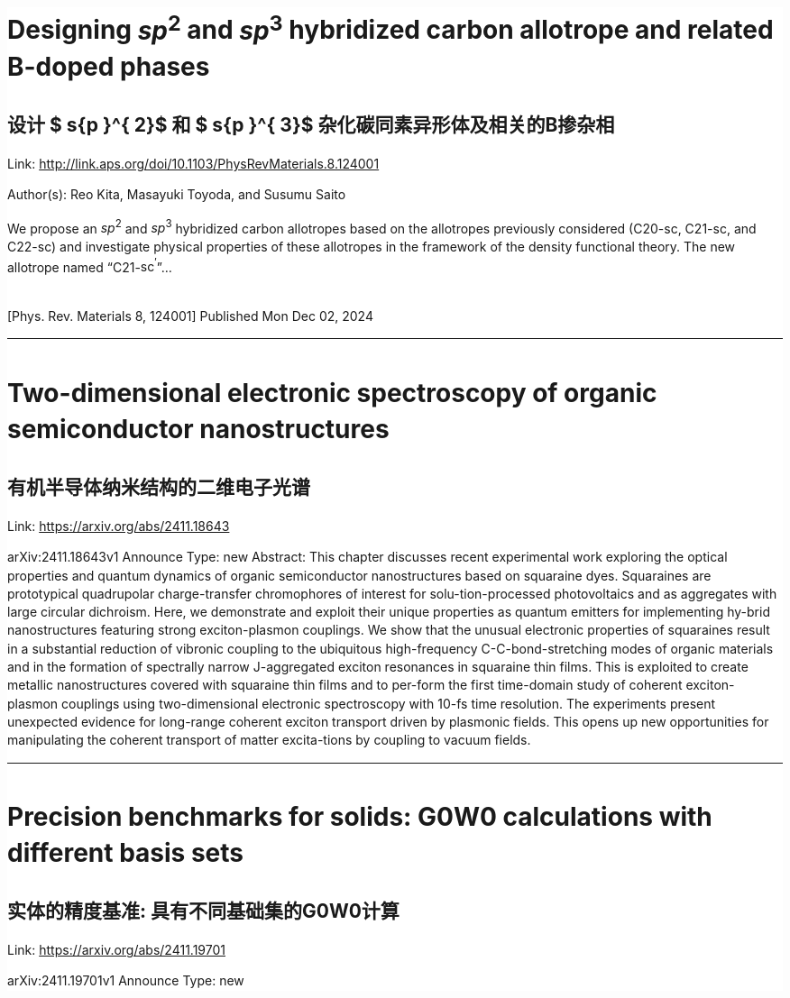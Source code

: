 # Designing $s{p}^{2}$ and $s{p}^{3}$ hybridized carbon allotrope and related B-doped phases

## 设计 $ s{p }^{ 2}$ 和 $ s{p }^{ 3}$ 杂化碳同素异形体及相关的B掺杂相

Link: http://link.aps.org/doi/10.1103/PhysRevMaterials.8.124001

Author(s): Reo Kita, Masayuki Toyoda, and Susumu Saito<br /><p>We propose an $s{p}^{2}$ and $s{p}^{3}$ hybridized carbon allotropes based on the allotropes previously considered (C20-sc, C21-sc, and C22-sc) and investigate physical properties of these allotropes in the framework of the density functional theory. The new allotrope named “C21-${\mathrm{sc}}^{′}$”…</p><br />[Phys. Rev. Materials 8, 124001] Published Mon Dec 02, 2024


---
# Two-dimensional electronic spectroscopy of organic semiconductor nanostructures

## 有机半导体纳米结构的二维电子光谱

Link: https://arxiv.org/abs/2411.18643

arXiv:2411.18643v1 Announce Type: new 
Abstract: This chapter discusses recent experimental work exploring the optical properties and quantum dynamics of organic semiconductor nanostructures based on squaraine dyes. Squaraines are prototypical quadrupolar charge-transfer chromophores of interest for solu-tion-processed photovoltaics and as aggregates with large circular dichroism. Here, we demonstrate and exploit their unique properties as quantum emitters for implementing hy-brid nanostructures featuring strong exciton-plasmon couplings. We show that the unusual electronic properties of squaraines result in a substantial reduction of vibronic coupling to the ubiquitous high-frequency C-C-bond-stretching modes of organic materials and in the formation of spectrally narrow J-aggregated exciton resonances in squaraine thin films. This is exploited to create metallic nanostructures covered with squaraine thin films and to per-form the first time-domain study of coherent exciton-plasmon couplings using two-dimensional electronic spectroscopy with 10-fs time resolution. The experiments present unexpected evidence for long-range coherent exciton transport driven by plasmonic fields. This opens up new opportunities for manipulating the coherent transport of matter excita-tions by coupling to vacuum fields.


---
# Precision benchmarks for solids: G0W0 calculations with different basis sets

## 实体的精度基准: 具有不同基础集的G0W0计算

Link: https://arxiv.org/abs/2411.19701

arXiv:2411.19701v1 Announce Type: new 
